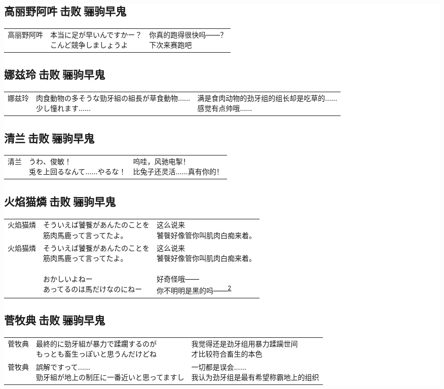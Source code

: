 
## 高丽野阿吽 击败 骊驹早鬼

<table><tbody><tr class="tt-content" id="高丽野阿吽_击败_骊驹早鬼-1" data-pos="&#91;&quot;\u9ad8\u4e3d\u91ce\u963f\u543d \u51fb\u8d25 \u9a8a\u9a79\u65e9\u9b3c&quot;,1&#93;"><td id="高丽野阿吽" class="tt-char" lang="zh"><div class="poem">高丽野阿吽</div></td><td class="tt-ja" lang="ja"><div class="poem">本当に足が早いんですかー？<br>こんど競争しましょうよ</div></td><td class="tt-zh" lang="zh"><div class="poem">你真的跑得很快吗——？<br>下次来赛跑吧</div></td></tr></tbody></table>


## 娜兹玲 击败 骊驹早鬼

<table><tbody><tr class="tt-content" id="Naz_击败_骊驹早鬼-1" data-pos="&#91;&quot;Naz \u51fb\u8d25 \u9a8a\u9a79\u65e9\u9b3c&quot;,1&#93;"><td id="Naz" class="tt-char" lang="zh"><div class="poem">娜兹玲</div></td><td class="tt-ja" lang="ja"><div class="poem">肉食動物の多そうな勁牙組の組長が草食動物……<br>少し憧れます……</div></td><td class="tt-zh" lang="zh"><div class="poem">满是食肉动物的劲牙组的组长却是吃草的……<br>感觉有点帅哦……</div></td></tr></tbody></table>


## 清兰 击败 骊驹早鬼

<table><tbody><tr class="tt-content" id="清兰_击败_骊驹早鬼-1" data-pos="&#91;&quot;\u6e05\u5170 \u51fb\u8d25 \u9a8a\u9a79\u65e9\u9b3c&quot;,1&#93;"><td id="清兰" class="tt-char" lang="zh"><div class="poem">清兰</div></td><td class="tt-ja" lang="ja"><div class="poem">うわ、俊敏！<br>兎を上回るなんて……やるな！</div></td><td class="tt-zh" lang="zh"><div class="poem">呜哇，风驰电掣！<br>比兔子还灵活……真有你的！</div></td></tr></tbody></table>


## 火焰猫燐 击败 骊驹早鬼

<table><tbody><tr class="tt-content" id="火焰猫燐_击败_骊驹早鬼-1" data-pos="&#91;&quot;\u706b\u7130\u732b\u71d0 \u51fb\u8d25 \u9a8a\u9a79\u65e9\u9b3c&quot;,1&#93;"><td id="火焰猫燐" class="tt-char" lang="zh"><div class="poem">火焰猫燐</div></td><td class="tt-ja" lang="ja"><div class="poem">そういえば饕餮があんたのことを<br>筋肉馬鹿って言ってたよ。</div></td><td class="tt-zh" lang="zh"><div class="poem">这么说来<br>饕餮好像管你叫肌肉白痴来着。</div></td></tr><tr class="tt-content" id="火焰猫燐_击败_骊驹早鬼-2" data-pos="&#91;&quot;\u706b\u7130\u732b\u71d0 \u51fb\u8d25 \u9a8a\u9a79\u65e9\u9b3c&quot;,2&#93;"><td id="火焰猫燐" class="tt-char" lang="zh"><div class="poem">火焰猫燐</div></td><td class="tt-ja" lang="ja"><div class="poem">そういえば饕餮があんたのことを<br>筋肉馬鹿って言ってたよ。<br><br>おかしいよねー<br>あってるのは馬だけなのにねー</div></td><td class="tt-zh" lang="zh"><div class="poem">这么说来<br>饕餮好像管你叫肌肉白痴来着。<br><br>好奇怪哦——<br>你不明明是黑的吗——<sup id="cite_ref-2" class="reference"><a href="#cite_note-2">2</a></sup></div></td></tr></tbody></table>


## 菅牧典 击败 骊驹早鬼

<table><tbody><tr class="tt-content" id="菅牧典_击败_骊驹早鬼-1" data-pos="&#91;&quot;\u83c5\u7267\u5178 \u51fb\u8d25 \u9a8a\u9a79\u65e9\u9b3c&quot;,1&#93;"><td id="菅牧典" class="tt-char" lang="zh"><div class="poem">菅牧典</div></td><td class="tt-ja" lang="ja"><div class="poem">最終的に勁牙組が暴力で蹂躙するのが<br>もっとも畜生っぽいと思うんだけどね</div></td><td class="tt-zh" lang="zh"><div class="poem">我觉得还是劲牙组用暴力蹂躏世间<br>才比较符合畜生的本色</div></td></tr><tr class="tt-content" id="菅牧典_击败_骊驹早鬼-2" data-pos="&#91;&quot;\u83c5\u7267\u5178 \u51fb\u8d25 \u9a8a\u9a79\u65e9\u9b3c&quot;,2&#93;"><td id="菅牧典" class="tt-char" lang="zh"><div class="poem">菅牧典</div></td><td class="tt-ja" lang="ja"><div class="poem">誤解ですって……<br>勁牙組が地上の制圧に一番近いと思ってますし</div></td><td class="tt-zh" lang="zh"><div class="poem">一切都是误会……<br>我认为劲牙组是最有希望称霸地上的组织</div></td></tr></tbody></table>
